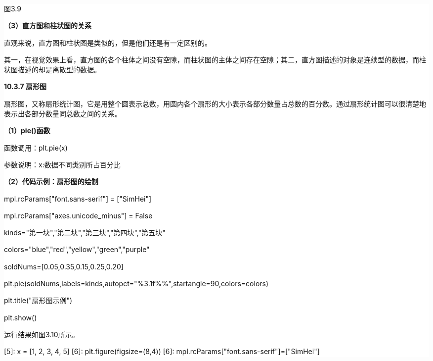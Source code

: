 图3.9

**（3）直方图和柱状图的关系**

直观来说，直方图和柱状图是类似的，但是他们还是有一定区别的。

其一，在视觉效果上看，直方图的各个柱体之间没有空隙，而柱状图的主体之间存在空隙；其二，直方图描述的对象是连续型的数据，而柱状图描述的却是离散型的数据。

**10.3.7 扇形图**

扇形图，又称扇形统计图，它是用整个圆表示总数，用圆内各个扇形的大小表示各部分数量占总数的百分数。通过扇形统计图可以很清楚地表示出各部分数量同总数之间的关系。

**（1）pie()函数**

函数调用：plt.pie(x)

参数说明：x:数据不同类别所占百分比

**（2）代码示例：扇形图的绘制**

mpl.rcParams["font.sans-serif"] = ["SimHei"]

mpl.rcParams["axes.unicode_minus"] = False

kinds="第一块","第二块","第三块","第四块","第五块"

colors="blue","red","yellow","green","purple"

soldNums=[0.05,0.35,0.15,0.25,0.20]

plt.pie(soldNums,labels=kinds,autopct="%3.1f%%",startangle=90,colors=colors)

plt.title("扇形图示例")

plt.show()

运行结果如图3.10所示。


[5]: x = [1, 2, 3, 4, 5]
[6]: plt.figure(figsize=(8,4))
[6]: mpl.rcParams["font.sans-serif"]=["SimHei"]